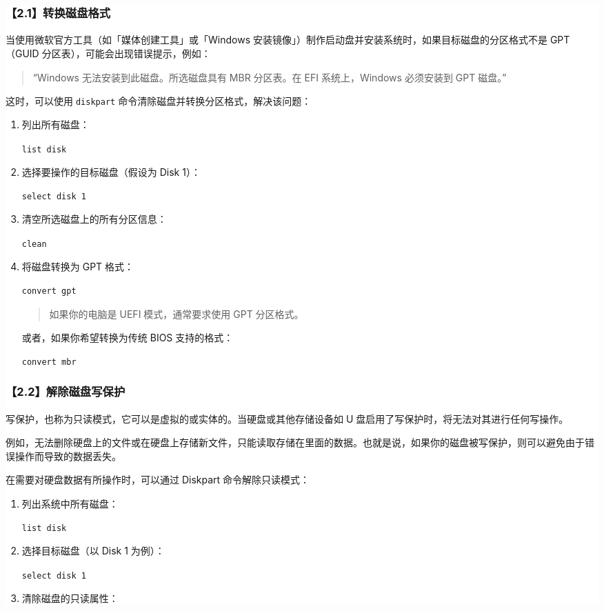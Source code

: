 

### 【2.1】转换磁盘格式

当使用微软官方工具（如「媒体创建工具」或「Windows 安装镜像」）制作启动盘并安装系统时，如果目标磁盘的分区格式不是 GPT（GUID 分区表），可能会出现错误提示，例如：

> “Windows 无法安装到此磁盘。所选磁盘具有 MBR 分区表。在 EFI 系统上，Windows 必须安装到 GPT 磁盘。”

这时，可以使用 `diskpart` 命令清除磁盘并转换分区格式，解决该问题：

1. 列出所有磁盘：

   ```shell
   list disk
   ```

2. 选择要操作的目标磁盘（假设为 Disk 1）：

   ```shell
   select disk 1
   ```

3. 清空所选磁盘上的所有分区信息：

   ```shell
   clean
   ```

4. 将磁盘转换为 GPT 格式：

   ```shell
   convert gpt
   ```

   > 如果你的电脑是 UEFI 模式，通常要求使用 GPT 分区格式。

   或者，如果你希望转换为传统 BIOS 支持的格式：

   ```shell
   convert mbr
   ```



### 【2.2】解除磁盘写保护

写保护，也称为只读模式，它可以是虚拟的或实体的。当硬盘或其他存储设备如 U 盘启用了写保护时，将无法对其进行任何写操作。

例如，无法删除硬盘上的文件或在硬盘上存储新文件，只能读取存储在里面的数据。也就是说，如果你的磁盘被写保护，则可以避免由于错误操作而导致的数据丢失。

在需要对硬盘数据有所操作时，可以通过 Diskpart 命令解除只读模式：

1. 列出系统中所有磁盘：

   ```shell
   list disk
   ```

2. 选择目标磁盘（以 Disk 1 为例）：

   ```shell
   select disk 1
   ```

3. 清除磁盘的只读属性：
